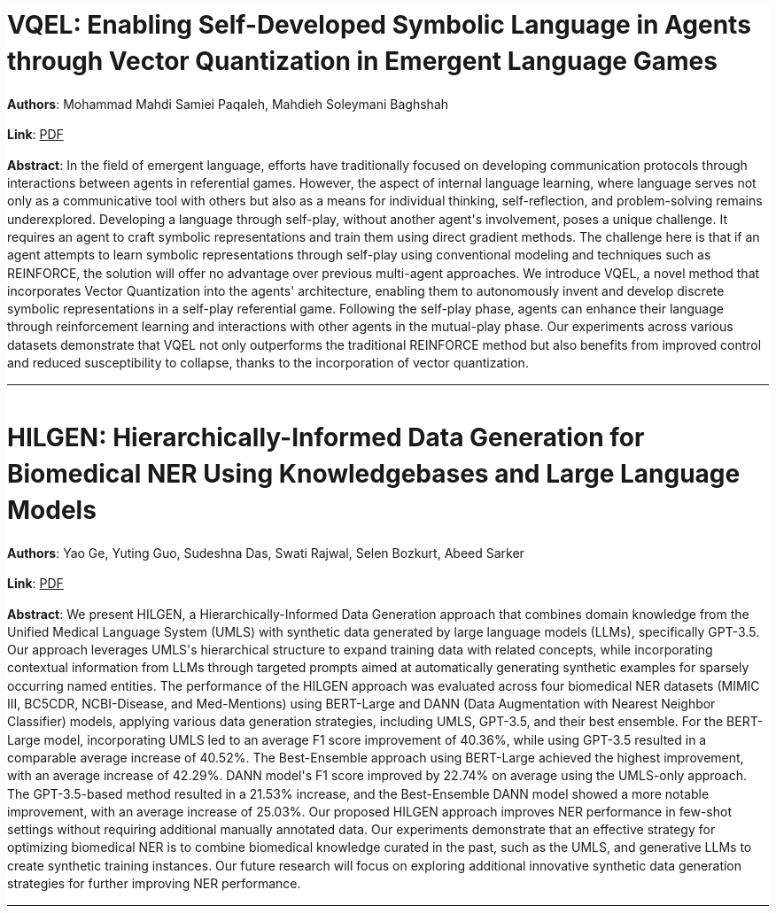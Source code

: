 # VQEL: Enabling Self-Developed Symbolic Language in Agents through Vector Quantization in Emergent Language Games 

**Authors**: Mohammad Mahdi Samiei Paqaleh, Mahdieh Soleymani Baghshah  

**Link**: [PDF](https://arxiv.org/pdf/2503.04940)  

**Abstract**: In the field of emergent language, efforts have traditionally focused on developing communication protocols through interactions between agents in referential games. However, the aspect of internal language learning, where language serves not only as a communicative tool with others but also as a means for individual thinking, self-reflection, and problem-solving remains underexplored. Developing a language through self-play, without another agent's involvement, poses a unique challenge. It requires an agent to craft symbolic representations and train them using direct gradient methods. The challenge here is that if an agent attempts to learn symbolic representations through self-play using conventional modeling and techniques such as REINFORCE, the solution will offer no advantage over previous multi-agent approaches. We introduce VQEL, a novel method that incorporates Vector Quantization into the agents' architecture, enabling them to autonomously invent and develop discrete symbolic representations in a self-play referential game. Following the self-play phase, agents can enhance their language through reinforcement learning and interactions with other agents in the mutual-play phase. Our experiments across various datasets demonstrate that VQEL not only outperforms the traditional REINFORCE method but also benefits from improved control and reduced susceptibility to collapse, thanks to the incorporation of vector quantization. 

---
# HILGEN: Hierarchically-Informed Data Generation for Biomedical NER Using Knowledgebases and Large Language Models 

**Authors**: Yao Ge, Yuting Guo, Sudeshna Das, Swati Rajwal, Selen Bozkurt, Abeed Sarker  

**Link**: [PDF](https://arxiv.org/pdf/2503.04930)  

**Abstract**: We present HILGEN, a Hierarchically-Informed Data Generation approach that combines domain knowledge from the Unified Medical Language System (UMLS) with synthetic data generated by large language models (LLMs), specifically GPT-3.5. Our approach leverages UMLS's hierarchical structure to expand training data with related concepts, while incorporating contextual information from LLMs through targeted prompts aimed at automatically generating synthetic examples for sparsely occurring named entities. The performance of the HILGEN approach was evaluated across four biomedical NER datasets (MIMIC III, BC5CDR, NCBI-Disease, and Med-Mentions) using BERT-Large and DANN (Data Augmentation with Nearest Neighbor Classifier) models, applying various data generation strategies, including UMLS, GPT-3.5, and their best ensemble. For the BERT-Large model, incorporating UMLS led to an average F1 score improvement of 40.36%, while using GPT-3.5 resulted in a comparable average increase of 40.52%. The Best-Ensemble approach using BERT-Large achieved the highest improvement, with an average increase of 42.29%. DANN model's F1 score improved by 22.74% on average using the UMLS-only approach. The GPT-3.5-based method resulted in a 21.53% increase, and the Best-Ensemble DANN model showed a more notable improvement, with an average increase of 25.03%. Our proposed HILGEN approach improves NER performance in few-shot settings without requiring additional manually annotated data. Our experiments demonstrate that an effective strategy for optimizing biomedical NER is to combine biomedical knowledge curated in the past, such as the UMLS, and generative LLMs to create synthetic training instances. Our future research will focus on exploring additional innovative synthetic data generation strategies for further improving NER performance. 

---